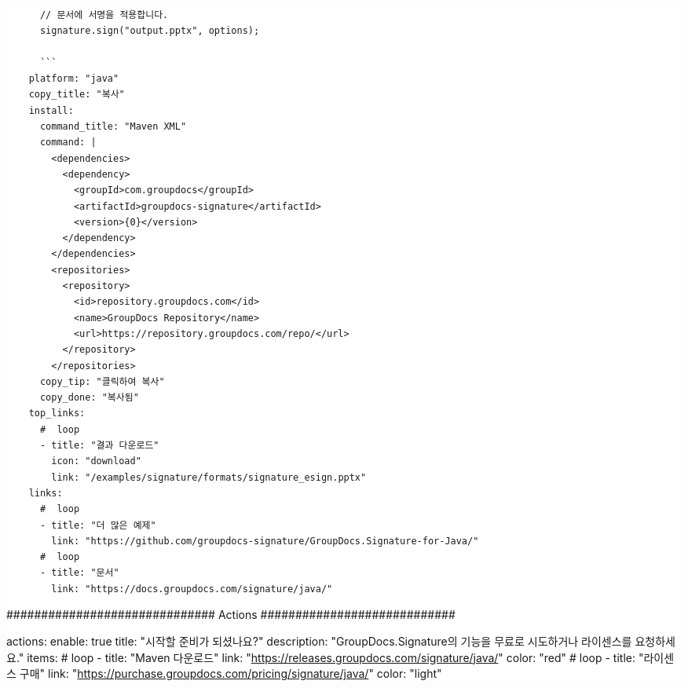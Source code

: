           // 문서에 서명을 적용합니다.
          signature.sign("output.pptx", options);

          ```
        platform: "java"
        copy_title: "복사"
        install:
          command_title: "Maven XML"
          command: |
            <dependencies>
              <dependency>
                <groupId>com.groupdocs</groupId>
                <artifactId>groupdocs-signature</artifactId>
                <version>{0}</version>
              </dependency>
            </dependencies>
            <repositories>
              <repository>
                <id>repository.groupdocs.com</id>
                <name>GroupDocs Repository</name>
                <url>https://repository.groupdocs.com/repo/</url>
              </repository>
            </repositories>
          copy_tip: "클릭하여 복사"
          copy_done: "복사됨"
        top_links:
          #  loop
          - title: "결과 다운로드"
            icon: "download"
            link: "/examples/signature/formats/signature_esign.pptx"
        links:
          #  loop
          - title: "더 많은 예제"
            link: "https://github.com/groupdocs-signature/GroupDocs.Signature-for-Java/"
          #  loop
          - title: "문서"
            link: "https://docs.groupdocs.com/signature/java/"
            

            


############################## Actions ############################

actions:
  enable: true
  title: "시작할 준비가 되셨나요?"
  description: "GroupDocs.Signature의 기능을 무료로 시도하거나 라이센스를 요청하세요."
  items:
    #  loop
    - title: "Maven 다운로드"
      link: "https://releases.groupdocs.com/signature/java/"
      color: "red"
        #  loop
    - title: "라이센스 구매"
      link: "https://purchase.groupdocs.com/pricing/signature/java/"
      color: "light"
